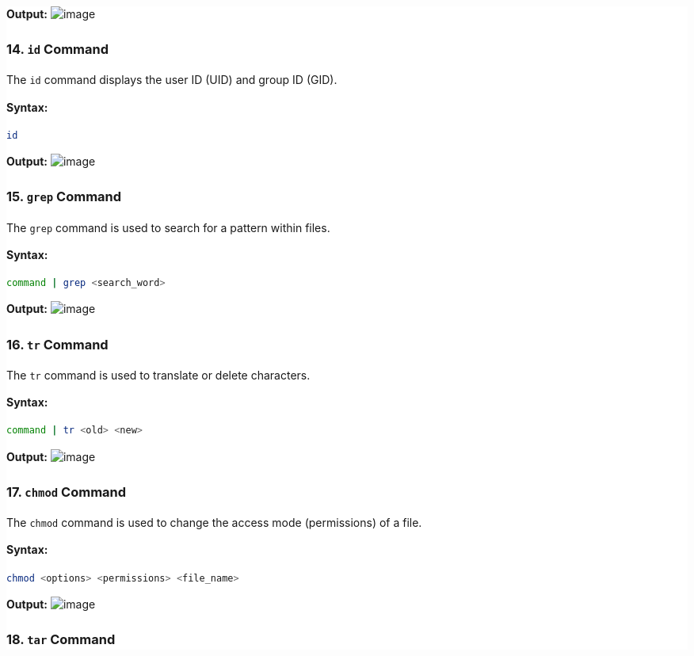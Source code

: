 **Output:**
![image](https://github.com/user-attachments/assets/450e376d-c0f8-4bc3-90d0-96f9b5cb52ee)

### 14. `id` Command

The `id` command displays the user ID (UID) and group ID (GID).

**Syntax:**
```bash
id
```

**Output:**
![image](https://github.com/user-attachments/assets/c1e18243-616f-430c-a027-111dd53a9945)

### 15. `grep` Command

The `grep` command is used to search for a pattern within files.

**Syntax:**
```bash
command | grep <search_word>
```

**Output:**
![image](https://github.com/user-attachments/assets/fd84e9cb-a0ce-48dc-814c-a2ccf0be53b2)


### 16. `tr` Command

The `tr` command is used to translate or delete characters.

**Syntax:**
```bash
command | tr <old> <new>
```

**Output:**
![image](https://github.com/user-attachments/assets/bba642ee-91f7-4ce9-9ce7-6e197c0f169f)


### 17. `chmod` Command

The `chmod` command is used to change the access mode (permissions) of a file.

**Syntax:**
```bash
chmod <options> <permissions> <file_name>
```

**Output:**
![image](https://github.com/user-attachments/assets/13a23f60-25c5-4c15-bf92-7e4095c35365)


### 18. `tar` Command
